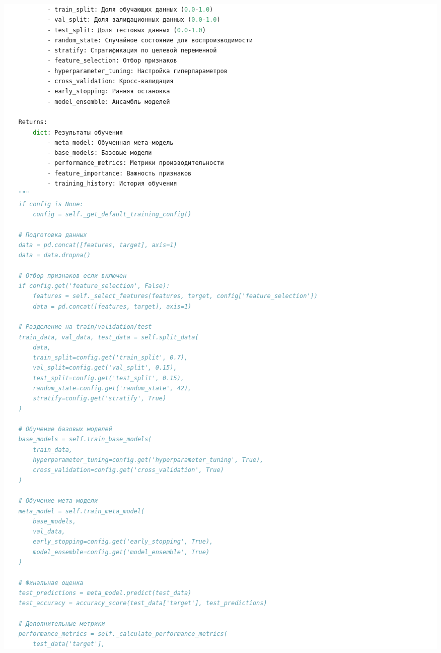 ```python
            - train_split: Доля обучающих данных (0.0-1.0)
            - val_split: Доля валидационных данных (0.0-1.0)
            - test_split: Доля тестовых данных (0.0-1.0)
            - random_state: Случайное состояние для воспроизводимости
            - stratify: Стратификация по целевой переменной
            - feature_selection: Отбор признаков
            - hyperparameter_tuning: Настройка гиперпараметров
            - cross_validation: Кросс-валидация
            - early_stopping: Ранняя остановка
            - model_ensemble: Ансамбль моделей
    
    Returns:
        dict: Результаты обучения
            - meta_model: Обученная мета-модель
            - base_models: Базовые модели
            - performance_metrics: Метрики производительности
            - feature_importance: Важность признаков
            - training_history: История обучения
    """
    if config is None:
        config = self._get_default_training_config()
    
    # Подготовка данных
    data = pd.concat([features, target], axis=1)
    data = data.dropna()
    
    # Отбор признаков если включен
    if config.get('feature_selection', False):
        features = self._select_features(features, target, config['feature_selection'])
        data = pd.concat([features, target], axis=1)
    
    # Разделение на train/validation/test
    train_data, val_data, test_data = self.split_data(
        data,
        train_split=config.get('train_split', 0.7),
        val_split=config.get('val_split', 0.15),
        test_split=config.get('test_split', 0.15),
        random_state=config.get('random_state', 42),
        stratify=config.get('stratify', True)
    )
    
    # Обучение базовых моделей
    base_models = self.train_base_models(
        train_data,
        hyperparameter_tuning=config.get('hyperparameter_tuning', True),
        cross_validation=config.get('cross_validation', True)
    )
    
    # Обучение мета-модели
    meta_model = self.train_meta_model(
        base_models, 
        val_data,
        early_stopping=config.get('early_stopping', True),
        model_ensemble=config.get('model_ensemble', True)
    )
    
    # Финальная оценка
    test_predictions = meta_model.predict(test_data)
    test_accuracy = accuracy_score(test_data['target'], test_predictions)
    
    # Дополнительные метрики
    performance_metrics = self._calculate_performance_metrics(
        test_data['target'], 
```